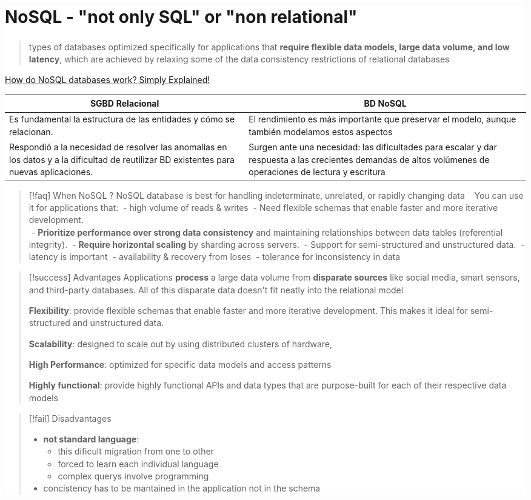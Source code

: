 # NoSQL - "not only SQL" or "non relational"
> types of databases optimized specifically for applications that **require flexible data models, large data volume, and low latency**, which are achieved by relaxing some of the data consistency restrictions of relational databases

[How do NoSQL databases work? Simply Explained!](https://www.youtube.com/watch?v=0buKQHokLK8)

| SGBD Relacional                                                                                                                         | BD NoSQL                                                                                                                                                    |
| --------------------------------------------------------------------------------------------------------------------------------------- | ----------------------------------------------------------------------------------------------------------------------------------------------------------- |
| Es fundamental la estructura de las entidades y cómo se relacionan.                                                                     | El rendimiento es más importante que preservar el modelo, aunque también modelamos estos aspectos                                                           |
| Respondió a la necesidad de resolver las anomalías en los datos y a la dificultad de reutilizar BD existentes para nuevas aplicaciones. | Surgen ante una necesidad: las dificultades para escalar y dar respuesta a las crecientes demandas de altos volúmenes de operaciones de lectura y escritura |

> [!faq] When NoSQL ?
> NoSQL database is best for handling indeterminate, unrelated, or rapidly changing data
>  
>  You can use it for applications that:
>  - high volume of reads & writes
>  - Need flexible schemas that enable faster and more iterative development.  
>  - **Prioritize performance over strong data consistency** and maintaining relationships between data tables (referential integrity).
>  - **Require horizontal scaling** by sharding across servers.
>  - Support for semi-structured and unstructured data.
>  - latency is important 
>  - availability & recovery from loses
>  - tolerance for inconsistency in data


> [!success] Advantages
> Applications **process** a large data volume from **disparate sources** like social media, smart sensors, and third-party databases. All of this disparate data doesn't fit neatly into the relational model
> 
> **Flexibility**: 
> provide flexible schemas that enable faster and more iterative development. 
> This makes it ideal for semi-structured and unstructured data.
> 
> **Scalability**:
> designed to scale out by using distributed clusters of hardware, 
> 
> **High Performance**:
> optimized for specific data models and access patterns
> 
> **Highly functional**:
> provide highly functional APIs and data types that are purpose-built for each of their respective data models

> [!fail] Disadvantages
> - **not standard language**: 
> 	- this dificult migration from one to other
> 	- forced to learn each individual language
> 	- complex querys involve programming 
> - concistency has to be mantained in the application not in the schema
